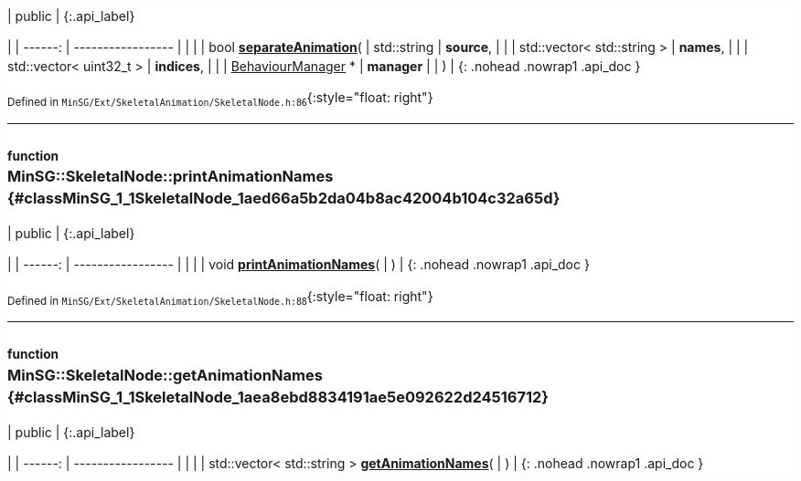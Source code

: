 | public |
{:.api_label}

|
| ------: | ----------------- |
|  |
| bool **[separateAnimation](#classMinSG_1_1SkeletalNode_1a838cfe3277ee4fe61d3abff4498a8c72)**( | std::string | **source**, |
| | std::vector< std::string > | **names**, |
| | std::vector< uint32_t > | **indices**, |
| |  [BehaviourManager](classMinSG_1_1BehaviourManager) * | **manager** |
|   ) |
{: .nohead .nowrap1 .api_doc }





<sub>Defined in `MinSG/Ext/SkeletalAnimation/SkeletalNode.h:86`</sub>{:style="float: right"}

-------------------------------------------------------------------

### <small>function</small><br/> MinSG::SkeletalNode::printAnimationNames {#classMinSG_1_1SkeletalNode_1aed66a5b2da04b8ac42004b104c32a65d}

| public |
{:.api_label}

|
| ------: | ----------------- |
|  |
| void **[printAnimationNames](#classMinSG_1_1SkeletalNode_1aed66a5b2da04b8ac42004b104c32a65d)**( |  ) |
{: .nohead .nowrap1 .api_doc }





<sub>Defined in `MinSG/Ext/SkeletalAnimation/SkeletalNode.h:88`</sub>{:style="float: right"}

-------------------------------------------------------------------

### <small>function</small><br/> MinSG::SkeletalNode::getAnimationNames {#classMinSG_1_1SkeletalNode_1aea8ebd8834191ae5e092622d24516712}

| public |
{:.api_label}

|
| ------: | ----------------- |
|  |
| std::vector< std::string > **[getAnimationNames](#classMinSG_1_1SkeletalNode_1aea8ebd8834191ae5e092622d24516712)**( |  ) |
{: .nohead .nowrap1 .api_doc }
